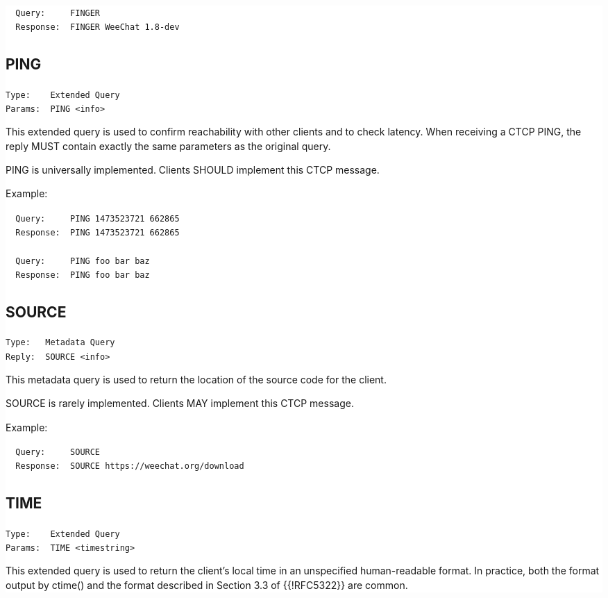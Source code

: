 ~~~
  Query:     FINGER
  Response:  FINGER WeeChat 1.8-dev
~~~


## PING

~~~
Type:    Extended Query
Params:  PING <info>
~~~

This extended query is used to confirm reachability with other clients and to check latency. When receiving a CTCP PING, the reply MUST contain exactly the same parameters as the original query.

PING is universally implemented. Clients SHOULD implement this CTCP message.

Example:

~~~
  Query:     PING 1473523721 662865
  Response:  PING 1473523721 662865
  
  Query:     PING foo bar baz
  Response:  PING foo bar baz
~~~


## SOURCE

~~~
Type:   Metadata Query
Reply:  SOURCE <info>
~~~

This metadata query is used to return the location of the source code for the client.

SOURCE is rarely implemented. Clients MAY implement this CTCP message.

Example:

~~~
  Query:     SOURCE
  Response:  SOURCE https://weechat.org/download
~~~


## TIME

~~~
Type:    Extended Query
Params:  TIME <timestring>
~~~

This extended query is used to return the client’s local time in an unspecified human-readable format. In practice, both the format output by ctime() and the format described in Section 3.3 of {{!RFC5322}} are common.
